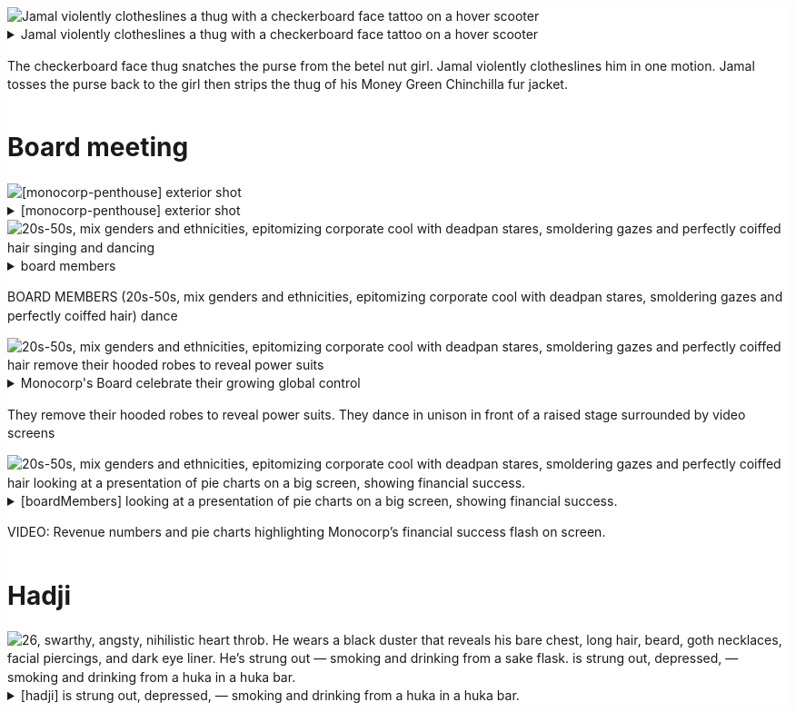 <img src='./Jamal/1684243531723-0.png' alt='Jamal violently clotheslines a thug with a checkerboard face tattoo on a hover scooter' />


<details details ><summary>Jamal violently clotheslines a thug with a checkerboard face tattoo on a hover scooter</summary></details>


The checkerboard face thug snatches the purse from the betel nut girl. Jamal violently clotheslines him in one motion. Jamal tosses the purse back to the girl then strips the thug of his Money Green Chinchilla fur jacket.



# Board meeting 


<img src='./Board meeting/1684243538340-0.png' alt='[monocorp-penthouse] exterior shot' />


<details details ><summary>[monocorp-penthouse] exterior shot</summary></details>


<img src='./Board meeting/1684243541766-0.png' alt='20s-50s, mix genders and ethnicities, epitomizing corporate cool with deadpan stares, smoldering gazes and perfectly coiffed hair singing and dancing' />


<details details ><summary>board members</summary></details>


BOARD MEMBERS (20s-50s, mix genders and ethnicities, epitomizing corporate cool with deadpan stares, smoldering gazes and perfectly coiffed hair) dance

<img src='./Board meeting/1684243545234-0.png' alt='20s-50s, mix genders and ethnicities, epitomizing corporate cool with deadpan stares, smoldering gazes and perfectly coiffed hair remove their hooded robes to reveal power suits' />


<details details ><summary>Monocorp's Board celebrate their growing global control</summary></details>


They remove their hooded robes to reveal power suits. They dance in unison in front of a raised stage surrounded by video screens

<img src='./Board meeting/1684243551268-0.png' alt='20s-50s, mix genders and ethnicities, epitomizing corporate cool with deadpan stares, smoldering gazes and perfectly coiffed hair looking at a presentation of pie charts on a big screen, showing financial success.' />


<details details ><summary>[boardMembers] looking at a presentation of pie charts on a big screen, showing financial success.</summary></details>


VIDEO: Revenue numbers and pie charts highlighting Monocorp’s financial success flash on screen.



# Hadji 


<img src='./Hadji/1684243554644-0.png' alt='26, swarthy, angsty, nihilistic heart throb. He wears a black duster that reveals his bare chest, long hair, beard, goth necklaces, facial piercings, and dark eye liner. He’s strung out — smoking and drinking from a sake flask. is strung out, depressed, — smoking and drinking from a huka in a huka bar.' />


<details details ><summary>[hadji] is strung out, depressed, — smoking and drinking from a huka in a huka bar.</summary></details>
